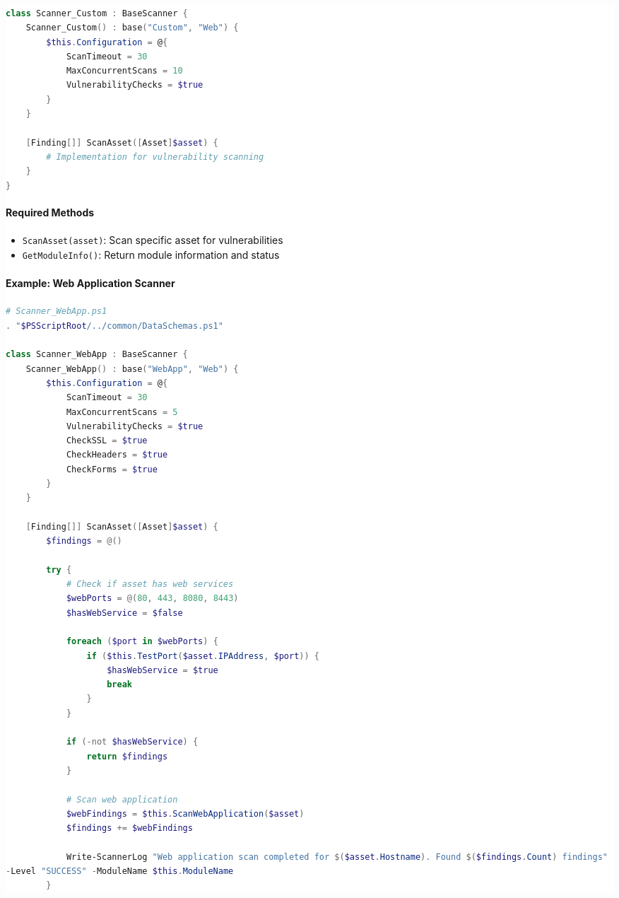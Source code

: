 ```powershell
class Scanner_Custom : BaseScanner {
    Scanner_Custom() : base("Custom", "Web") {
        $this.Configuration = @{
            ScanTimeout = 30
            MaxConcurrentScans = 10
            VulnerabilityChecks = $true
        }
    }

    [Finding[]] ScanAsset([Asset]$asset) {
        # Implementation for vulnerability scanning
    }
}
```

#### Required Methods

- `ScanAsset(asset)`: Scan specific asset for vulnerabilities
- `GetModuleInfo()`: Return module information and status

#### Example: Web Application Scanner

```powershell
# Scanner_WebApp.ps1
. "$PSScriptRoot/../common/DataSchemas.ps1"

class Scanner_WebApp : BaseScanner {
    Scanner_WebApp() : base("WebApp", "Web") {
        $this.Configuration = @{
            ScanTimeout = 30
            MaxConcurrentScans = 5
            VulnerabilityChecks = $true
            CheckSSL = $true
            CheckHeaders = $true
            CheckForms = $true
        }
    }

    [Finding[]] ScanAsset([Asset]$asset) {
        $findings = @()

        try {
            # Check if asset has web services
            $webPorts = @(80, 443, 8080, 8443)
            $hasWebService = $false

            foreach ($port in $webPorts) {
                if ($this.TestPort($asset.IPAddress, $port)) {
                    $hasWebService = $true
                    break
                }
            }

            if (-not $hasWebService) {
                return $findings
            }

            # Scan web application
            $webFindings = $this.ScanWebApplication($asset)
            $findings += $webFindings

            Write-ScannerLog "Web application scan completed for $($asset.Hostname). Found $($findings.Count) findings" -Level "SUCCESS" -ModuleName $this.ModuleName
        }
```
